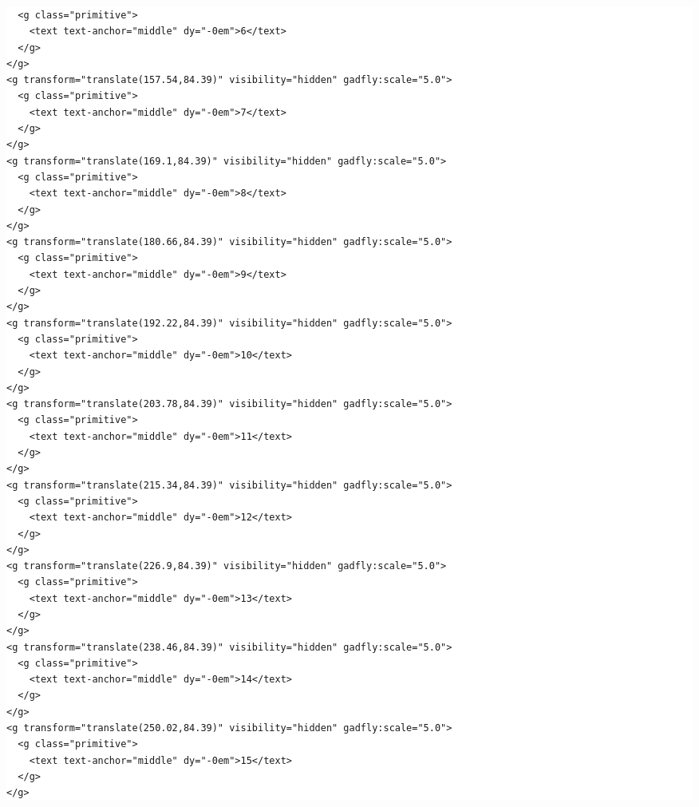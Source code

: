       <g class="primitive">
        <text text-anchor="middle" dy="-0em">6</text>
      </g>
    </g>
    <g transform="translate(157.54,84.39)" visibility="hidden" gadfly:scale="5.0">
      <g class="primitive">
        <text text-anchor="middle" dy="-0em">7</text>
      </g>
    </g>
    <g transform="translate(169.1,84.39)" visibility="hidden" gadfly:scale="5.0">
      <g class="primitive">
        <text text-anchor="middle" dy="-0em">8</text>
      </g>
    </g>
    <g transform="translate(180.66,84.39)" visibility="hidden" gadfly:scale="5.0">
      <g class="primitive">
        <text text-anchor="middle" dy="-0em">9</text>
      </g>
    </g>
    <g transform="translate(192.22,84.39)" visibility="hidden" gadfly:scale="5.0">
      <g class="primitive">
        <text text-anchor="middle" dy="-0em">10</text>
      </g>
    </g>
    <g transform="translate(203.78,84.39)" visibility="hidden" gadfly:scale="5.0">
      <g class="primitive">
        <text text-anchor="middle" dy="-0em">11</text>
      </g>
    </g>
    <g transform="translate(215.34,84.39)" visibility="hidden" gadfly:scale="5.0">
      <g class="primitive">
        <text text-anchor="middle" dy="-0em">12</text>
      </g>
    </g>
    <g transform="translate(226.9,84.39)" visibility="hidden" gadfly:scale="5.0">
      <g class="primitive">
        <text text-anchor="middle" dy="-0em">13</text>
      </g>
    </g>
    <g transform="translate(238.46,84.39)" visibility="hidden" gadfly:scale="5.0">
      <g class="primitive">
        <text text-anchor="middle" dy="-0em">14</text>
      </g>
    </g>
    <g transform="translate(250.02,84.39)" visibility="hidden" gadfly:scale="5.0">
      <g class="primitive">
        <text text-anchor="middle" dy="-0em">15</text>
      </g>
    </g>
  </g>
  <g clip-path="url(#img-32d23cd2-4)">
    <g id="img-32d23cd2-5">
      <g pointer-events="visible" stroke-width="0.3" fill="#000000" fill-opacity="0.000" stroke="#000000" stroke-opacity="0.000" class="guide background" id="img-32d23cd2-6">
        <g transform="translate(76.62,42.86)" id="img-32d23cd2-7">
          <path d="M-59.8,-37.86 L59.8,-37.86 59.8,37.86 -59.8,37.86  z" class="primitive"/>
        </g>
      </g>
      <g class="guide ygridlines xfixed" stroke-dasharray="0.5,0.5" stroke-width="0.2" stroke="#D0D0E0" id="img-32d23cd2-8">
        <g transform="translate(76.62,186.29)" id="img-32d23cd2-9" gadfly:scale="1.0" visibility="hidden">
          <path fill="none" d="M-59.8,0 L59.8,0 " class="primitive"/>
        </g>
        <g transform="translate(76.62,150.43)" id="img-32d23cd2-10" gadfly:scale="1.0" visibility="hidden">